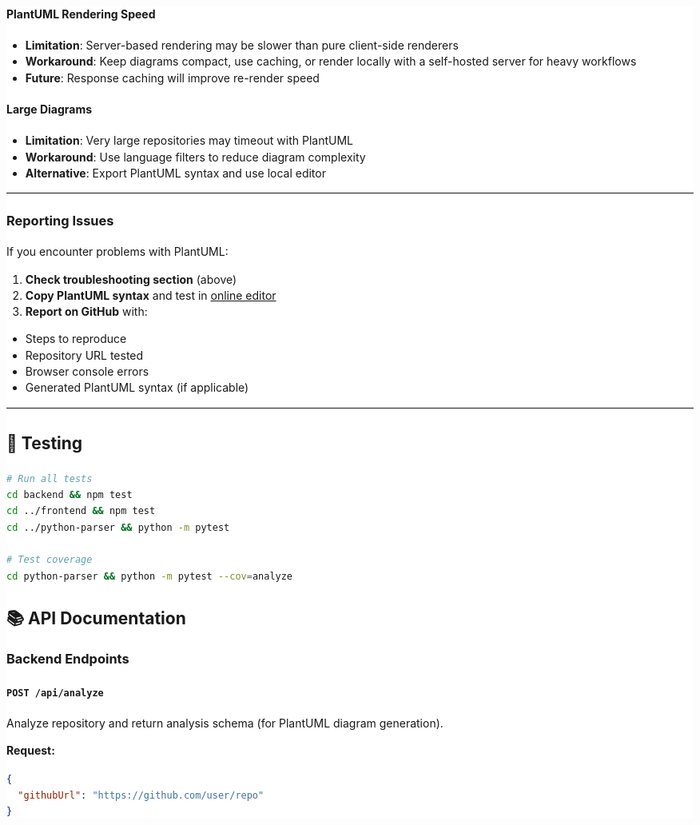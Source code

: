 #### **PlantUML Rendering Speed**
- **Limitation**: Server-based rendering may be slower than pure client-side renderers
- **Workaround**: Keep diagrams compact, use caching, or render locally with a self-hosted server for heavy workflows
- **Future**: Response caching will improve re-render speed

#### **Large Diagrams**
- **Limitation**: Very large repositories may timeout with PlantUML
- **Workaround**: Use language filters to reduce diagram complexity
- **Alternative**: Export PlantUML syntax and use local editor

---

### **Reporting Issues**

If you encounter problems with PlantUML:

1. **Check troubleshooting section** (above)
2. **Copy PlantUML syntax** and test in [online editor](https://www.plantuml.com/plantuml)
3. **Report on GitHub** with:
  - Steps to reproduce
  - Repository URL tested
  - Browser console errors
  - Generated PlantUML syntax (if applicable)

---


## 🧪 Testing

```bash
# Run all tests
cd backend && npm test
cd ../frontend && npm test
cd ../python-parser && python -m pytest

# Test coverage
cd python-parser && python -m pytest --cov=analyze
```

## 📚 API Documentation

### **Backend Endpoints**

#### `POST /api/analyze`
Analyze repository and return analysis schema (for PlantUML diagram generation).

**Request:**
```json
{
  "githubUrl": "https://github.com/user/repo"
}
```
